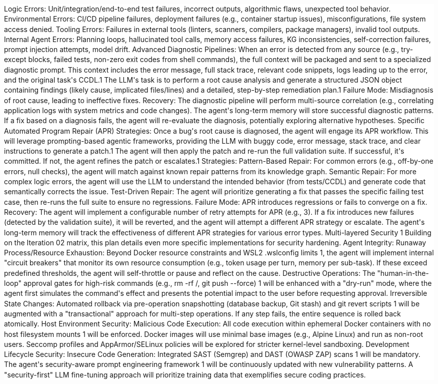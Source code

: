 Logic Errors: Unit/integration/end-to-end test failures, incorrect outputs, algorithmic flaws, unexpected tool behavior.
Environmental Errors: CI/CD pipeline failures, deployment failures (e.g., container startup issues), misconfigurations, file system access denied.
Tooling Errors: Failures in external tools (linters, scanners, compilers, package managers), invalid tool outputs.
Internal Agent Errors: Planning loops, hallucinated tool calls, memory access failures, KG inconsistencies, self-correction failures, prompt injection attempts, model drift.
Advanced Diagnostic Pipelines: When an error is detected from any source (e.g., try-except blocks, failed tests, non-zero exit codes from shell commands), the full context will be packaged and sent to a specialized diagnostic prompt. This context includes the error message, full stack trace, relevant code snippets, logs leading up to the error, and the original task's CCDL.1 The LLM's task is to perform a root cause analysis and generate a structured JSON object containing findings (likely cause, implicated files/lines) and a detailed, step-by-step remediation plan.1
Failure Mode: Misdiagnosis of root cause, leading to ineffective fixes.
Recovery: The diagnostic pipeline will perform multi-source correlation (e.g., correlating application logs with system metrics and code changes). The agent's long-term memory will store successful diagnostic patterns. If a fix based on a diagnosis fails, the agent will re-evaluate the diagnosis, potentially exploring alternative hypotheses.
Specific Automated Program Repair (APR) Strategies: Once a bug's root cause is diagnosed, the agent will engage its APR workflow. This will leverage prompting-based agentic frameworks, providing the LLM with buggy code, error message, stack trace, and clear instructions to generate a patch.1 The agent will then apply the patch and re-run the full validation suite. If successful, it's committed. If not, the agent refines the patch or escalates.1
Strategies:
Pattern-Based Repair: For common errors (e.g., off-by-one errors, null checks), the agent will match against known repair patterns from its knowledge graph.
Semantic Repair: For more complex logic errors, the agent will use the LLM to understand the intended behavior (from tests/CCDL) and generate code that semantically corrects the issue.
Test-Driven Repair: The agent will prioritize generating a fix that passes the specific failing test case, then re-runs the full suite to ensure no regressions.
Failure Mode: APR introduces regressions or fails to converge on a fix.
Recovery: The agent will implement a configurable number of retry attempts for APR (e.g., 3). If a fix introduces new failures (detected by the validation suite), it will be reverted, and the agent will attempt a different APR strategy or escalate. The agent's long-term memory will track the effectiveness of different APR strategies for various error types.
Multi-layered Security
1
Building on the Iteration 02 matrix, this plan details even more specific implementations for security hardening.
Agent Integrity:
Runaway Process/Resource Exhaustion: Beyond Docker resource constraints and WSL2 .wslconfig limits 1, the agent will implement internal "circuit breakers" that monitor its own resource consumption (e.g., token usage per turn, memory per sub-task). If these exceed predefined thresholds, the agent will self-throttle or pause and reflect on the cause.
Destructive Operations: The "human-in-the-loop" approval gates for high-risk commands (e.g., rm -rf /, git push --force) 1 will be enhanced with a "dry-run" mode, where the agent first simulates the command's effect and presents the potential impact to the user before requesting approval.
Irreversible State Changes: Automated rollback via pre-operation snapshotting (database backup, Git stash) and git revert scripts 1 will be augmented with a "transactional" approach for multi-step operations. If any step fails, the entire sequence is rolled back atomically.
Host Environment Security:
Malicious Code Execution: All code execution within ephemeral Docker containers with no host filesystem mounts 1 will be enforced. Docker images will use minimal base images (e.g., Alpine Linux) and run as non-root users. Seccomp profiles and AppArmor/SELinux policies will be explored for stricter kernel-level sandboxing.
Development Lifecycle Security:
Insecure Code Generation: Integrated SAST (Semgrep) and DAST (OWASP ZAP) scans 1 will be mandatory. The agent's security-aware prompt engineering framework 1 will be continuously updated with new vulnerability patterns. A "security-first" LLM fine-tuning approach will prioritize training data that exemplifies secure coding practices.